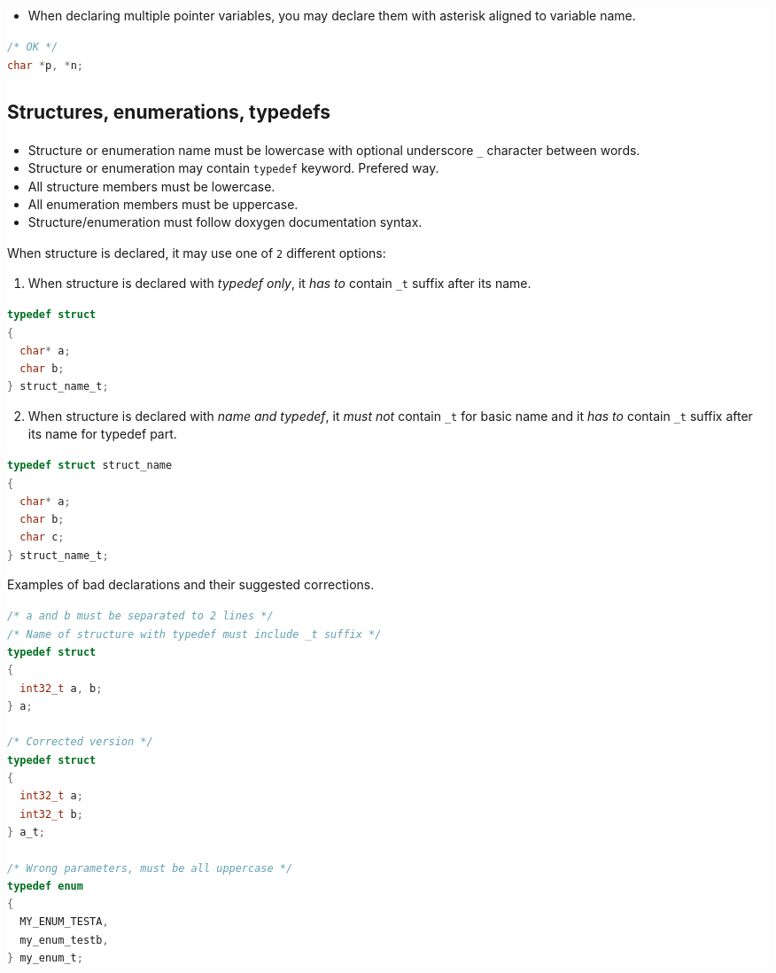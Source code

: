 - When declaring multiple pointer variables, you may declare them with asterisk aligned to variable name.
```c
/* OK */
char *p, *n;
```

## Structures, enumerations, typedefs

- Structure or enumeration name must be lowercase with optional underscore `_` character between words.
- Structure or enumeration may contain `typedef` keyword. Prefered way.
- All structure members must be lowercase.
- All enumeration members must be uppercase.
- Structure/enumeration must follow doxygen documentation syntax.

When structure is declared, it may use one of `2` different options:
1. When structure is declared with *typedef only*, it *has to* contain `_t` suffix after its name.
```c
typedef struct
{
  char* a;
  char b;
} struct_name_t;
```
2. When structure is declared with *name and typedef*, it *must not* contain `_t` for basic name and it *has to* contain `_t` suffix after its name for typedef part.
```c
typedef struct struct_name
{
  char* a;
  char b;
  char c;
} struct_name_t;
```

Examples of bad declarations and their suggested corrections.
```c
/* a and b must be separated to 2 lines */
/* Name of structure with typedef must include _t suffix */
typedef struct
{
  int32_t a, b;
} a;

/* Corrected version */
typedef struct
{
  int32_t a;
  int32_t b;
} a_t;

/* Wrong parameters, must be all uppercase */
typedef enum
{
  MY_ENUM_TESTA,
  my_enum_testb,
} my_enum_t;
```
